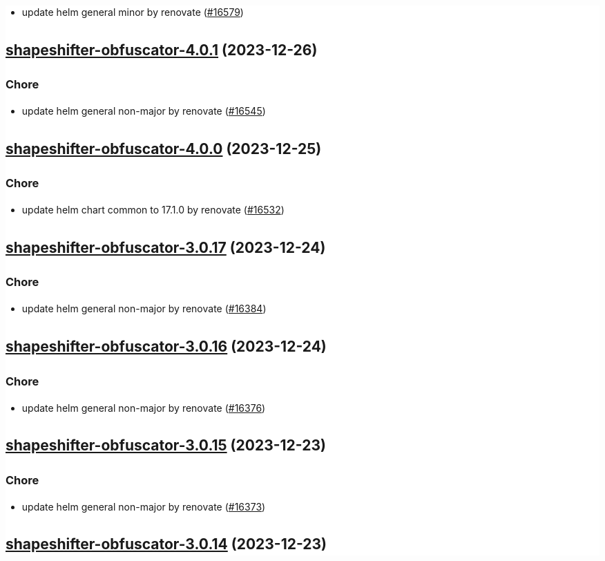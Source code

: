 - update helm general minor by renovate ([#16579](https://github.com/truecharts/charts/issues/16579))

## [shapeshifter-obfuscator-4.0.1](https://github.com/truecharts/charts/compare/shapeshifter-obfuscator-4.0.0...shapeshifter-obfuscator-4.0.1) (2023-12-26)

### Chore

- update helm general non-major by renovate ([#16545](https://github.com/truecharts/charts/issues/16545))

## [shapeshifter-obfuscator-4.0.0](https://github.com/truecharts/charts/compare/shapeshifter-obfuscator-3.0.17...shapeshifter-obfuscator-4.0.0) (2023-12-25)

### Chore

- update helm chart common to 17.1.0 by renovate ([#16532](https://github.com/truecharts/charts/issues/16532))

## [shapeshifter-obfuscator-3.0.17](https://github.com/truecharts/charts/compare/shapeshifter-obfuscator-3.0.16...shapeshifter-obfuscator-3.0.17) (2023-12-24)

### Chore

- update helm general non-major by renovate ([#16384](https://github.com/truecharts/charts/issues/16384))

## [shapeshifter-obfuscator-3.0.16](https://github.com/truecharts/charts/compare/shapeshifter-obfuscator-3.0.15...shapeshifter-obfuscator-3.0.16) (2023-12-24)

### Chore

- update helm general non-major by renovate ([#16376](https://github.com/truecharts/charts/issues/16376))

## [shapeshifter-obfuscator-3.0.15](https://github.com/truecharts/charts/compare/shapeshifter-obfuscator-3.0.14...shapeshifter-obfuscator-3.0.15) (2023-12-23)

### Chore

- update helm general non-major by renovate ([#16373](https://github.com/truecharts/charts/issues/16373))

## [shapeshifter-obfuscator-3.0.14](https://github.com/truecharts/charts/compare/shapeshifter-obfuscator-3.0.13...shapeshifter-obfuscator-3.0.14) (2023-12-23)
